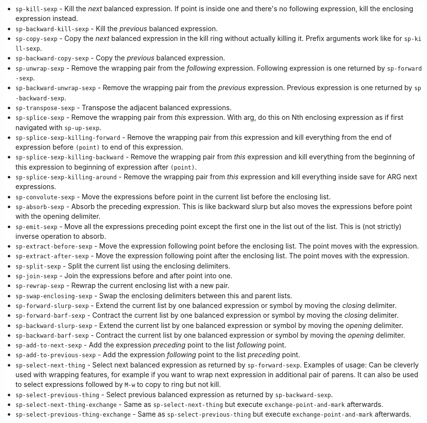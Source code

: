 * `sp-kill-sexp` - Kill the *next* balanced expression. If point is inside one and there's no following expression, kill the enclosing expression instead.
* `sp-backward-kill-sexp` - Kill the *previous* balanced expression.
* `sp-copy-sexp` - Copy the *next* balanced expression in the kill ring without actually killing it. Prefix arguments work like for `sp-kill-sexp`.
* `sp-backward-copy-sexp` - Copy the *previous* balanced expression.
* `sp-unwrap-sexp` - Remove the wrapping pair from the *following* expression. Following expression is one returned by `sp-forward-sexp`.
* `sp-backward-unwrap-sexp` - Remove the wrapping pair from the *previous* expression. Previous expression is one returned by `sp-backward-sexp`.
* `sp-transpose-sexp` - Transpose the adjacent balanced expressions.
* `sp-splice-sexp` - Remove the wrapping pair from *this* expression. With arg, do this on Nth enclosing expression as if first navigated with `sp-up-sexp`.
* `sp-splice-sexp-killing-forward` -  Remove the wrapping pair from *this* expression and kill everything from the end of expression before `(point)` to end of this expression.
* `sp-splice-sexp-killing-backward` -  Remove the wrapping pair from *this* expression and kill everything from the beginning of this expression to beginning of expression after `(point)`.
* `sp-splice-sexp-killing-around` - Remove the wrapping pair from *this* expression and kill everything inside save for ARG next expressions.
* `sp-convolute-sexp` - Move the expressions before point in the current list before the enclosing list.
* `sp-absorb-sexp` - Absorb the preceding expression. This is like backward slurp but also moves the expressions before point with the opening delimiter.
* `sp-emit-sexp` - Move all the expressions preceding point except the first one in the list out of the list. This is (not strictly) inverse operation to absorb.
* `sp-extract-before-sexp` - Move the expression following point before the enclosing list. The point moves with the expression.
* `sp-extract-after-sexp` - Move the expression following point after the enclosing list. The point moves with the expression.
* `sp-split-sexp` - Split the current list using the enclosing delimiters.
* `sp-join-sexp` - Join the expressions before and after point into one.
* `sp-rewrap-sexp` - Rewrap the current enclosing list with a new pair.
* `sp-swap-enclosing-sexp` - Swap the enclosing delimiters between this and parent lists.
* `sp-forward-slurp-sexp` - Extend the current list by one balanced expression or symbol by moving the *closing* delimiter.
* `sp-forward-barf-sexp` - Contract the current list by one balanced expression or symbol by moving the *closing* delimiter.
* `sp-backward-slurp-sexp` - Extend the current list by one balanced expression or symbol by moving the *opening* delimiter.
* `sp-backward-barf-sexp` - Contract the current list by one balanced expression or symbol by moving the *opening* delimiter.
* `sp-add-to-next-sexp` - Add the expression *preceding* point to the list *following* point.
* `sp-add-to-previous-sexp` - Add the expression *following* point to the list *preceding* point.
* `sp-select-next-thing` - Select next balanced expression as returned by `sp-forward-sexp`. Examples of usage: Can be cleverly used with wrapping features, for example if you want to wrap next expression in additional pair of parens. It can also be used to select expressions followed by `M-w` to copy to ring but not kill.
* `sp-select-previous-thing` - Select previous balanced expression as returned by `sp-backward-sexp`.
* `sp-select-next-thing-exchange` - Same as `sp-select-next-thing` but execute `exchange-point-and-mark` afterwards.
* `sp-select-previous-thing-exchange` - Same as `sp-select-previous-thing` but execute `exchange-point-and-mark` afterwards.

